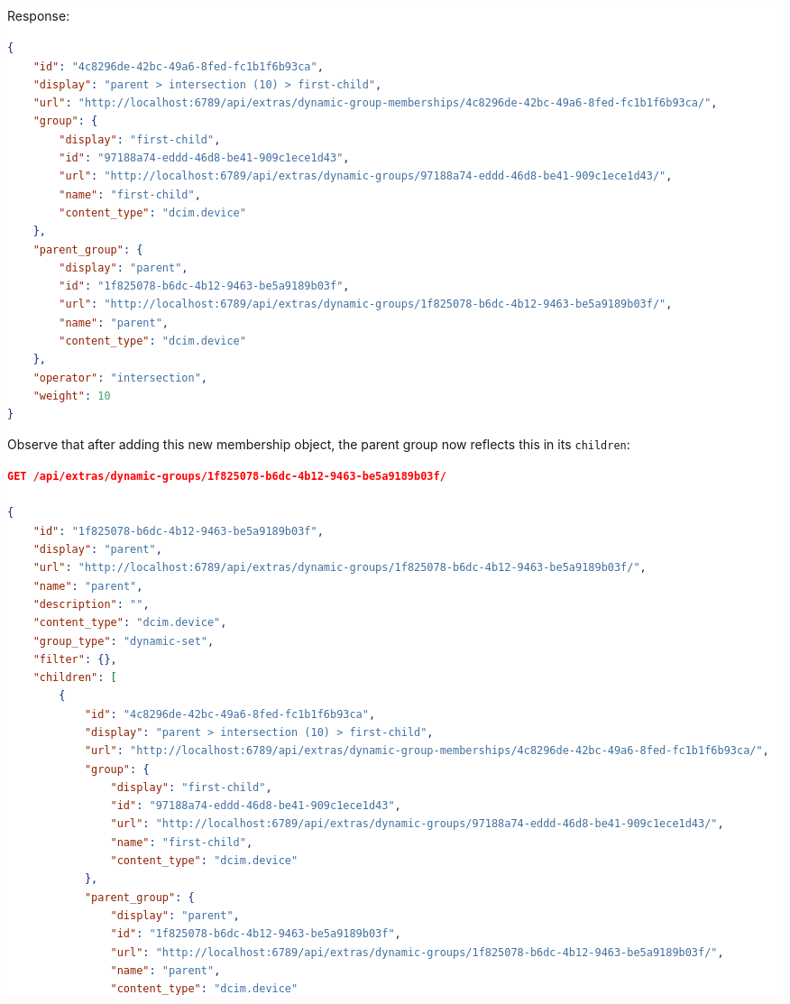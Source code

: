 Response:

```json
{
    "id": "4c8296de-42bc-49a6-8fed-fc1b1f6b93ca",
    "display": "parent > intersection (10) > first-child",
    "url": "http://localhost:6789/api/extras/dynamic-group-memberships/4c8296de-42bc-49a6-8fed-fc1b1f6b93ca/",
    "group": {
        "display": "first-child",
        "id": "97188a74-eddd-46d8-be41-909c1ece1d43",
        "url": "http://localhost:6789/api/extras/dynamic-groups/97188a74-eddd-46d8-be41-909c1ece1d43/",
        "name": "first-child",
        "content_type": "dcim.device"
    },
    "parent_group": {
        "display": "parent",
        "id": "1f825078-b6dc-4b12-9463-be5a9189b03f",
        "url": "http://localhost:6789/api/extras/dynamic-groups/1f825078-b6dc-4b12-9463-be5a9189b03f/",
        "name": "parent",
        "content_type": "dcim.device"
    },
    "operator": "intersection",
    "weight": 10
}
```

Observe that after adding this new membership object, the parent group now reflects this in its `children`:

```json
GET /api/extras/dynamic-groups/1f825078-b6dc-4b12-9463-be5a9189b03f/

{
    "id": "1f825078-b6dc-4b12-9463-be5a9189b03f",
    "display": "parent",
    "url": "http://localhost:6789/api/extras/dynamic-groups/1f825078-b6dc-4b12-9463-be5a9189b03f/",
    "name": "parent",
    "description": "",
    "content_type": "dcim.device",
    "group_type": "dynamic-set",
    "filter": {},
    "children": [
        {
            "id": "4c8296de-42bc-49a6-8fed-fc1b1f6b93ca",
            "display": "parent > intersection (10) > first-child",
            "url": "http://localhost:6789/api/extras/dynamic-group-memberships/4c8296de-42bc-49a6-8fed-fc1b1f6b93ca/",
            "group": {
                "display": "first-child",
                "id": "97188a74-eddd-46d8-be41-909c1ece1d43",
                "url": "http://localhost:6789/api/extras/dynamic-groups/97188a74-eddd-46d8-be41-909c1ece1d43/",
                "name": "first-child",
                "content_type": "dcim.device"
            },
            "parent_group": {
                "display": "parent",
                "id": "1f825078-b6dc-4b12-9463-be5a9189b03f",
                "url": "http://localhost:6789/api/extras/dynamic-groups/1f825078-b6dc-4b12-9463-be5a9189b03f/",
                "name": "parent",
                "content_type": "dcim.device"
```